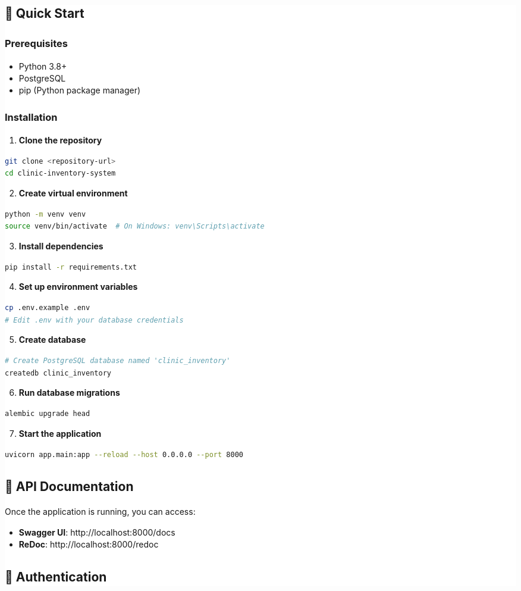 ## 🚀 Quick Start

### Prerequisites

- Python 3.8+
- PostgreSQL
- pip (Python package manager)

### Installation

1. **Clone the repository**
```bash
git clone <repository-url>
cd clinic-inventory-system
```

2. **Create virtual environment**
```bash
python -m venv venv
source venv/bin/activate  # On Windows: venv\Scripts\activate
```

3. **Install dependencies**
```bash
pip install -r requirements.txt
```

4. **Set up environment variables**
```bash
cp .env.example .env
# Edit .env with your database credentials
```

5. **Create database**
```bash
# Create PostgreSQL database named 'clinic_inventory'
createdb clinic_inventory
```

6. **Run database migrations**
```bash
alembic upgrade head
```

7. **Start the application**
```bash
uvicorn app.main:app --reload --host 0.0.0.0 --port 8000
```

## 📖 API Documentation

Once the application is running, you can access:
- **Swagger UI**: http://localhost:8000/docs
- **ReDoc**: http://localhost:8000/redoc

## 🔑 Authentication
